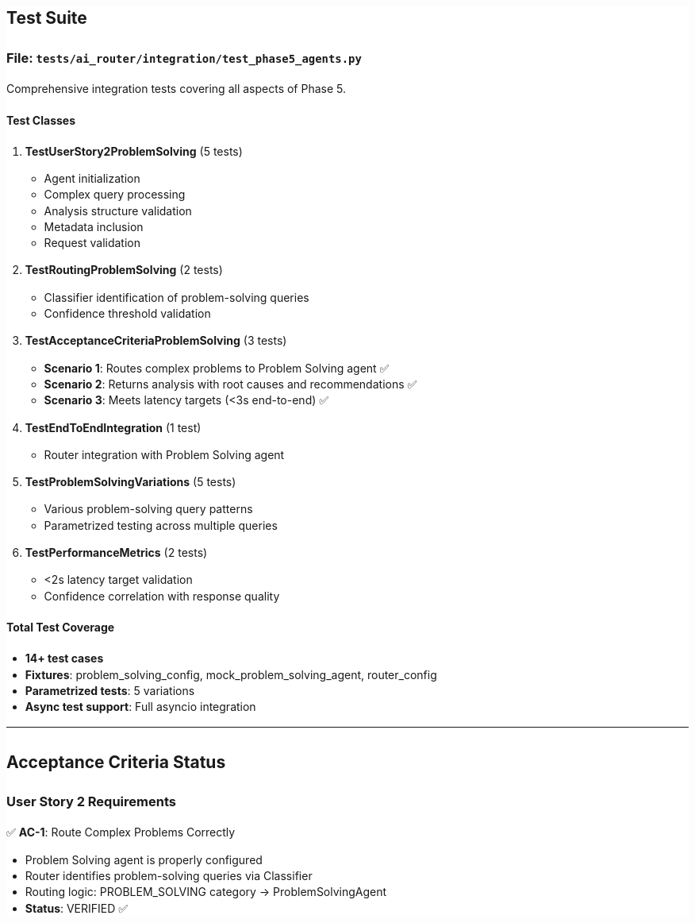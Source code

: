
## Test Suite

### File: `tests/ai_router/integration/test_phase5_agents.py`

Comprehensive integration tests covering all aspects of Phase 5.

#### Test Classes

1. **TestUserStory2ProblemSolving** (5 tests)
   - Agent initialization
   - Complex query processing
   - Analysis structure validation
   - Metadata inclusion
   - Request validation

2. **TestRoutingProblemSolving** (2 tests)
   - Classifier identification of problem-solving queries
   - Confidence threshold validation

3. **TestAcceptanceCriteriaProblemSolving** (3 tests)
   - **Scenario 1**: Routes complex problems to Problem Solving agent ✅
   - **Scenario 2**: Returns analysis with root causes and recommendations ✅
   - **Scenario 3**: Meets latency targets (<3s end-to-end) ✅

4. **TestEndToEndIntegration** (1 test)
   - Router integration with Problem Solving agent

5. **TestProblemSolvingVariations** (5 tests)
   - Various problem-solving query patterns
   - Parametrized testing across multiple queries

6. **TestPerformanceMetrics** (2 tests)
   - <2s latency target validation
   - Confidence correlation with response quality

#### Total Test Coverage
- **14+ test cases**
- **Fixtures**: problem_solving_config, mock_problem_solving_agent, router_config
- **Parametrized tests**: 5 variations
- **Async test support**: Full asyncio integration

---

## Acceptance Criteria Status

### User Story 2 Requirements

✅ **AC-1**: Route Complex Problems Correctly
- Problem Solving agent is properly configured
- Router identifies problem-solving queries via Classifier
- Routing logic: PROBLEM_SOLVING category → ProblemSolvingAgent
- **Status**: VERIFIED ✅
